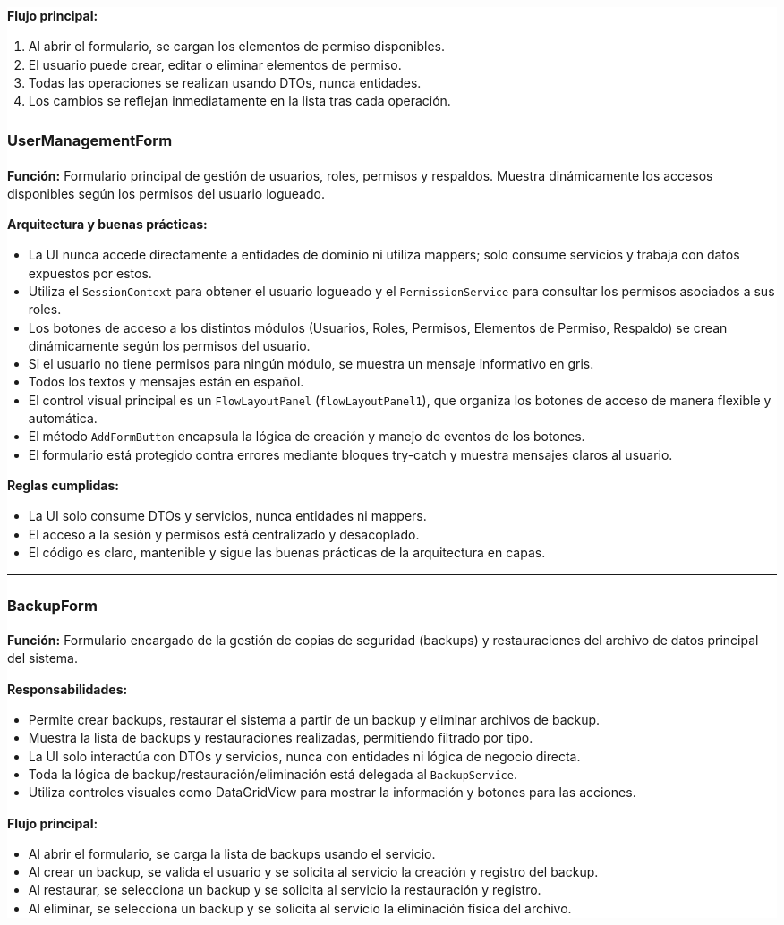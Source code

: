 **Flujo principal:**
1. Al abrir el formulario, se cargan los elementos de permiso disponibles.
2. El usuario puede crear, editar o eliminar elementos de permiso.
3. Todas las operaciones se realizan usando DTOs, nunca entidades.
4. Los cambios se reflejan inmediatamente en la lista tras cada operación. 

### UserManagementForm

**Función:**
Formulario principal de gestión de usuarios, roles, permisos y respaldos. Muestra dinámicamente los accesos disponibles según los permisos del usuario logueado.

**Arquitectura y buenas prácticas:**
- La UI nunca accede directamente a entidades de dominio ni utiliza mappers; solo consume servicios y trabaja con datos expuestos por estos.
- Utiliza el `SessionContext` para obtener el usuario logueado y el `PermissionService` para consultar los permisos asociados a sus roles.
- Los botones de acceso a los distintos módulos (Usuarios, Roles, Permisos, Elementos de Permiso, Respaldo) se crean dinámicamente según los permisos del usuario.
- Si el usuario no tiene permisos para ningún módulo, se muestra un mensaje informativo en gris.
- Todos los textos y mensajes están en español.
- El control visual principal es un `FlowLayoutPanel` (`flowLayoutPanel1`), que organiza los botones de acceso de manera flexible y automática.
- El método `AddFormButton` encapsula la lógica de creación y manejo de eventos de los botones.
- El formulario está protegido contra errores mediante bloques try-catch y muestra mensajes claros al usuario.

**Reglas cumplidas:**
- La UI solo consume DTOs y servicios, nunca entidades ni mappers.
- El acceso a la sesión y permisos está centralizado y desacoplado.
- El código es claro, mantenible y sigue las buenas prácticas de la arquitectura en capas.

--- 

### BackupForm

**Función:**
Formulario encargado de la gestión de copias de seguridad (backups) y restauraciones del archivo de datos principal del sistema.

**Responsabilidades:**
- Permite crear backups, restaurar el sistema a partir de un backup y eliminar archivos de backup.
- Muestra la lista de backups y restauraciones realizadas, permitiendo filtrado por tipo.
- La UI solo interactúa con DTOs y servicios, nunca con entidades ni lógica de negocio directa.
- Toda la lógica de backup/restauración/eliminación está delegada al `BackupService`.
- Utiliza controles visuales como DataGridView para mostrar la información y botones para las acciones.

**Flujo principal:**
- Al abrir el formulario, se carga la lista de backups usando el servicio.
- Al crear un backup, se valida el usuario y se solicita al servicio la creación y registro del backup.
- Al restaurar, se selecciona un backup y se solicita al servicio la restauración y registro.
- Al eliminar, se selecciona un backup y se solicita al servicio la eliminación física del archivo.
